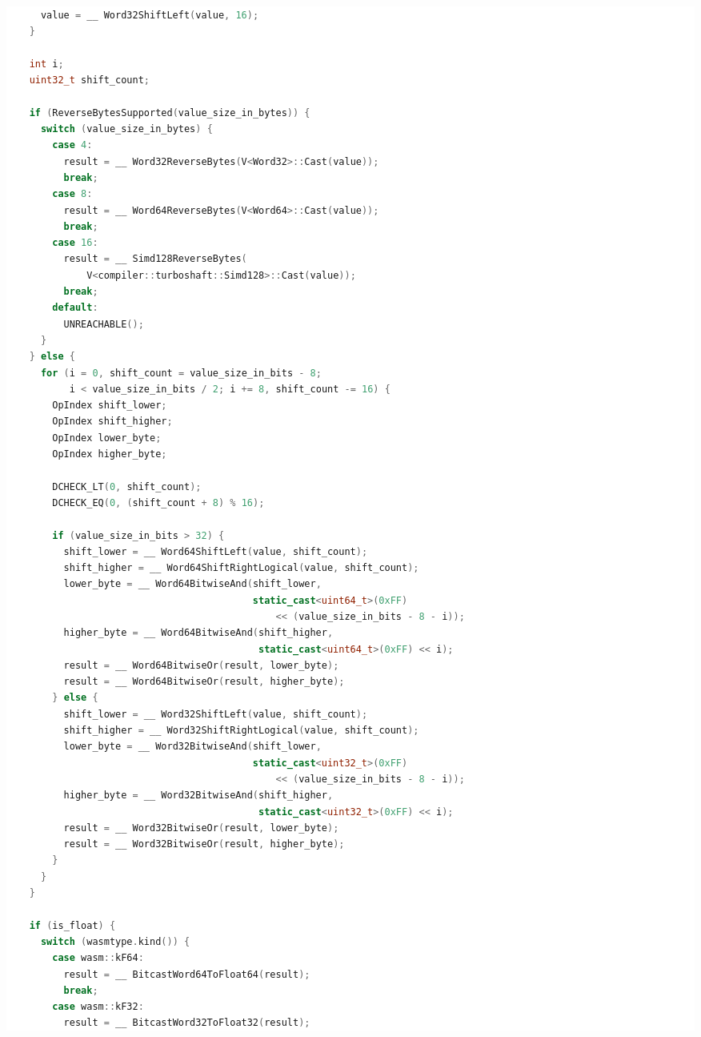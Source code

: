 ```cpp
      value = __ Word32ShiftLeft(value, 16);
    }

    int i;
    uint32_t shift_count;

    if (ReverseBytesSupported(value_size_in_bytes)) {
      switch (value_size_in_bytes) {
        case 4:
          result = __ Word32ReverseBytes(V<Word32>::Cast(value));
          break;
        case 8:
          result = __ Word64ReverseBytes(V<Word64>::Cast(value));
          break;
        case 16:
          result = __ Simd128ReverseBytes(
              V<compiler::turboshaft::Simd128>::Cast(value));
          break;
        default:
          UNREACHABLE();
      }
    } else {
      for (i = 0, shift_count = value_size_in_bits - 8;
           i < value_size_in_bits / 2; i += 8, shift_count -= 16) {
        OpIndex shift_lower;
        OpIndex shift_higher;
        OpIndex lower_byte;
        OpIndex higher_byte;

        DCHECK_LT(0, shift_count);
        DCHECK_EQ(0, (shift_count + 8) % 16);

        if (value_size_in_bits > 32) {
          shift_lower = __ Word64ShiftLeft(value, shift_count);
          shift_higher = __ Word64ShiftRightLogical(value, shift_count);
          lower_byte = __ Word64BitwiseAnd(shift_lower,
                                           static_cast<uint64_t>(0xFF)
                                               << (value_size_in_bits - 8 - i));
          higher_byte = __ Word64BitwiseAnd(shift_higher,
                                            static_cast<uint64_t>(0xFF) << i);
          result = __ Word64BitwiseOr(result, lower_byte);
          result = __ Word64BitwiseOr(result, higher_byte);
        } else {
          shift_lower = __ Word32ShiftLeft(value, shift_count);
          shift_higher = __ Word32ShiftRightLogical(value, shift_count);
          lower_byte = __ Word32BitwiseAnd(shift_lower,
                                           static_cast<uint32_t>(0xFF)
                                               << (value_size_in_bits - 8 - i));
          higher_byte = __ Word32BitwiseAnd(shift_higher,
                                            static_cast<uint32_t>(0xFF) << i);
          result = __ Word32BitwiseOr(result, lower_byte);
          result = __ Word32BitwiseOr(result, higher_byte);
        }
      }
    }

    if (is_float) {
      switch (wasmtype.kind()) {
        case wasm::kF64:
          result = __ BitcastWord64ToFloat64(result);
          break;
        case wasm::kF32:
          result = __ BitcastWord32ToFloat32(result);
```
